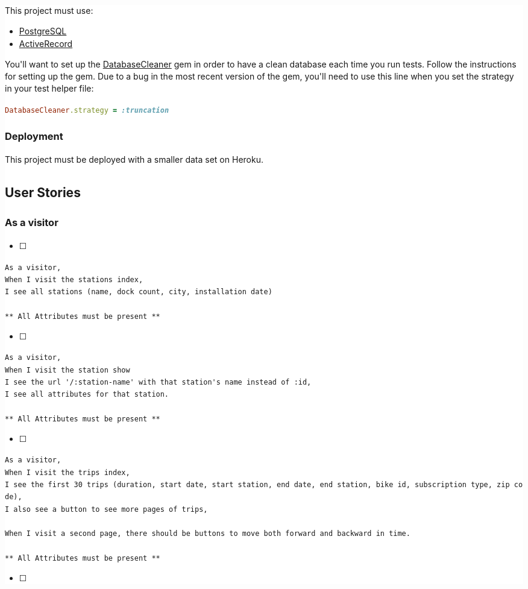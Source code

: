 This project must use:

* [PostgreSQL](http://www.postgresql.org/)
* [ActiveRecord](http://guides.rubyonrails.org/active_record_basics.html)

You'll want to set up the [DatabaseCleaner](https://github.com/DatabaseCleaner/database_cleaner) gem in order to have a clean database each time you run tests. Follow the instructions for setting up the gem. Due to a bug in the most recent version of the gem, you'll need to use this line when you set the strategy in your test helper file:

```ruby
DatabaseCleaner.strategy = :truncation
```

### Deployment

This project must be deployed with a smaller data set on Heroku.

## User Stories
### As a visitor
- [ ]

```
As a visitor,
When I visit the stations index,
I see all stations (name, dock count, city, installation date)

** All Attributes must be present **
```

- [ ]

```
As a visitor,
When I visit the station show
I see the url '/:station-name' with that station's name instead of :id,
I see all attributes for that station.

** All Attributes must be present **
```

- [ ]


```
As a visitor,
When I visit the trips index,
I see the first 30 trips (duration, start date, start station, end date, end station, bike id, subscription type, zip code),
I also see a button to see more pages of trips,

When I visit a second page, there should be buttons to move both forward and backward in time.

** All Attributes must be present **
```
- [ ]
